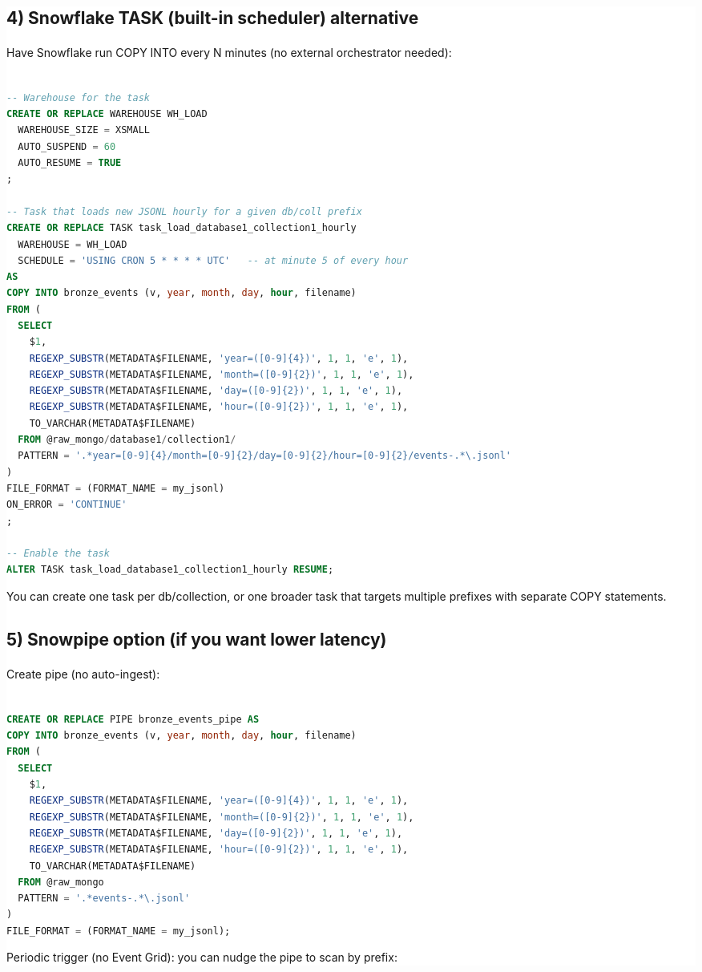 ## 4) Snowflake TASK (built-in scheduler) alternative
Have Snowflake run COPY INTO every N minutes (no external orchestrator needed):

```sql

-- Warehouse for the task
CREATE OR REPLACE WAREHOUSE WH_LOAD
  WAREHOUSE_SIZE = XSMALL
  AUTO_SUSPEND = 60
  AUTO_RESUME = TRUE
;

-- Task that loads new JSONL hourly for a given db/coll prefix
CREATE OR REPLACE TASK task_load_database1_collection1_hourly
  WAREHOUSE = WH_LOAD
  SCHEDULE = 'USING CRON 5 * * * * UTC'   -- at minute 5 of every hour
AS
COPY INTO bronze_events (v, year, month, day, hour, filename)
FROM (
  SELECT
    $1,
    REGEXP_SUBSTR(METADATA$FILENAME, 'year=([0-9]{4})', 1, 1, 'e', 1),
    REGEXP_SUBSTR(METADATA$FILENAME, 'month=([0-9]{2})', 1, 1, 'e', 1),
    REGEXP_SUBSTR(METADATA$FILENAME, 'day=([0-9]{2})', 1, 1, 'e', 1),
    REGEXP_SUBSTR(METADATA$FILENAME, 'hour=([0-9]{2})', 1, 1, 'e', 1),
    TO_VARCHAR(METADATA$FILENAME)
  FROM @raw_mongo/database1/collection1/
  PATTERN = '.*year=[0-9]{4}/month=[0-9]{2}/day=[0-9]{2}/hour=[0-9]{2}/events-.*\.jsonl'
)
FILE_FORMAT = (FORMAT_NAME = my_jsonl)
ON_ERROR = 'CONTINUE'
;

-- Enable the task
ALTER TASK task_load_database1_collection1_hourly RESUME;
```
You can create one task per db/collection, or one broader task that targets multiple prefixes with separate COPY statements.

## 5) Snowpipe option (if you want lower latency)
Create pipe (no auto-ingest):
```sql

CREATE OR REPLACE PIPE bronze_events_pipe AS
COPY INTO bronze_events (v, year, month, day, hour, filename)
FROM (
  SELECT
    $1,
    REGEXP_SUBSTR(METADATA$FILENAME, 'year=([0-9]{4})', 1, 1, 'e', 1),
    REGEXP_SUBSTR(METADATA$FILENAME, 'month=([0-9]{2})', 1, 1, 'e', 1),
    REGEXP_SUBSTR(METADATA$FILENAME, 'day=([0-9]{2})', 1, 1, 'e', 1),
    REGEXP_SUBSTR(METADATA$FILENAME, 'hour=([0-9]{2})', 1, 1, 'e', 1),
    TO_VARCHAR(METADATA$FILENAME)
  FROM @raw_mongo
  PATTERN = '.*events-.*\.jsonl'
)
FILE_FORMAT = (FORMAT_NAME = my_jsonl);

```
Periodic trigger (no Event Grid): you can nudge the pipe to scan by prefix:
